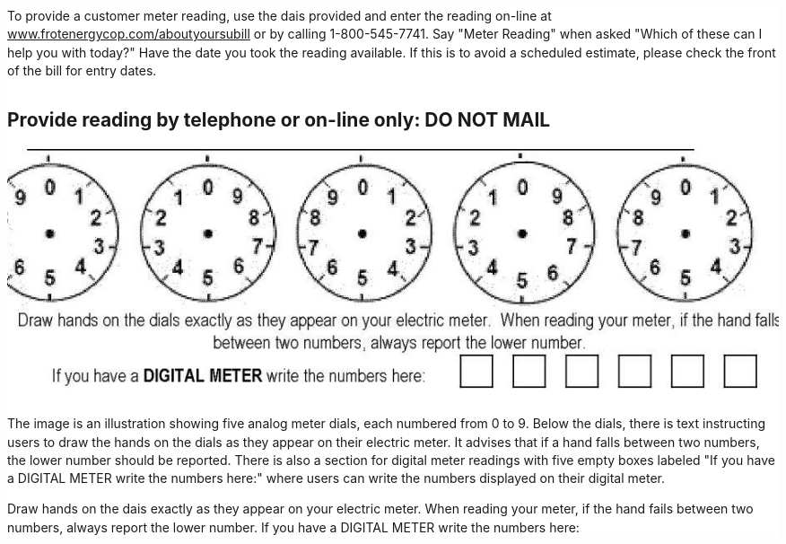 To provide a customer meter reading, use the dais provided and enter the reading on-line at www.frotenergycop.com/aboutyoursubill or by calling 1-800-545-7741. Say "Meter Reading" when asked "Which of these can I help you with today?" Have the date you took the reading available. If this is to avoid a scheduled estimate, please check the front of the bill for entry dates.

## Provide reading by telephone or on-line only: DO NOT MAIL

![](images/img-1.jpeg)

The image is an illustration showing five analog meter dials, each numbered from 0 to 9. Below the dials, there is text instructing users to draw the hands on the dials as they appear on their electric meter. It advises that if a hand falls between two numbers, the lower number should be reported. There is also a section for digital meter readings with five empty boxes labeled "If you have a DIGITAL METER write the numbers here:" where users can write the numbers displayed on their digital meter.

Draw hands on the dais exactly as they appear on your electric meter. When reading your meter, if the hand fails between two numbers, always report the lower number.
If you have a DIGITAL METER write the numbers here:

